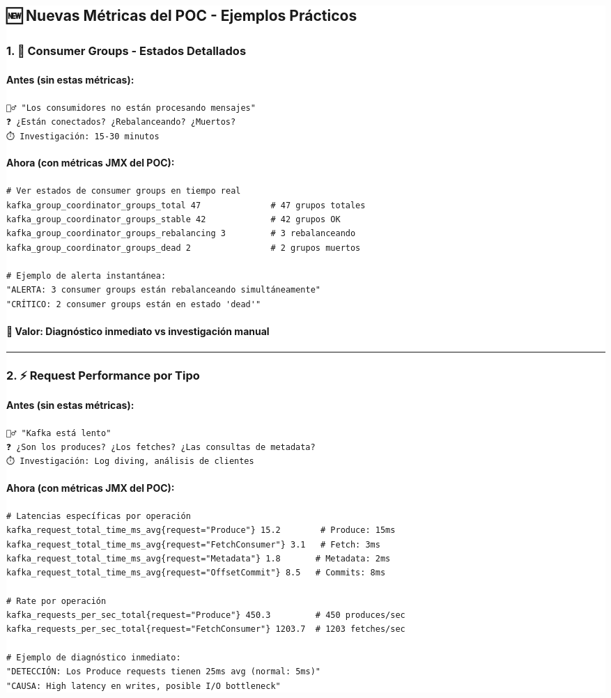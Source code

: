 
## 🆕 **Nuevas Métricas del POC - Ejemplos Prácticos**

### **1. 👥 Consumer Groups - Estados Detallados**

#### **Antes (sin estas métricas):**
```
🤷‍♂️ "Los consumidores no están procesando mensajes"
❓ ¿Están conectados? ¿Rebalanceando? ¿Muertos?
⏱️ Investigación: 15-30 minutos
```

#### **Ahora (con métricas JMX del POC):**
```promql
# Ver estados de consumer groups en tiempo real
kafka_group_coordinator_groups_total 47              # 47 grupos totales
kafka_group_coordinator_groups_stable 42             # 42 grupos OK
kafka_group_coordinator_groups_rebalancing 3         # 3 rebalanceando  
kafka_group_coordinator_groups_dead 2                # 2 grupos muertos

# Ejemplo de alerta instantánea:
"ALERTA: 3 consumer groups están rebalanceando simultáneamente"
"CRÍTICO: 2 consumer groups están en estado 'dead'"
```

#### **🎯 Valor:** Diagnóstico inmediato vs investigación manual

---

### **2. ⚡ Request Performance por Tipo**

#### **Antes (sin estas métricas):**
```
🤷‍♂️ "Kafka está lento"
❓ ¿Son los produces? ¿Los fetches? ¿Las consultas de metadata?
⏱️ Investigación: Log diving, análisis de clientes
```

#### **Ahora (con métricas JMX del POC):**
```promql
# Latencias específicas por operación
kafka_request_total_time_ms_avg{request="Produce"} 15.2        # Produce: 15ms
kafka_request_total_time_ms_avg{request="FetchConsumer"} 3.1   # Fetch: 3ms  
kafka_request_total_time_ms_avg{request="Metadata"} 1.8       # Metadata: 2ms
kafka_request_total_time_ms_avg{request="OffsetCommit"} 8.5   # Commits: 8ms

# Rate por operación
kafka_requests_per_sec_total{request="Produce"} 450.3         # 450 produces/sec
kafka_requests_per_sec_total{request="FetchConsumer"} 1203.7  # 1203 fetches/sec

# Ejemplo de diagnóstico inmediato:
"DETECCIÓN: Los Produce requests tienen 25ms avg (normal: 5ms)"
"CAUSA: High latency en writes, posible I/O bottleneck"
```
